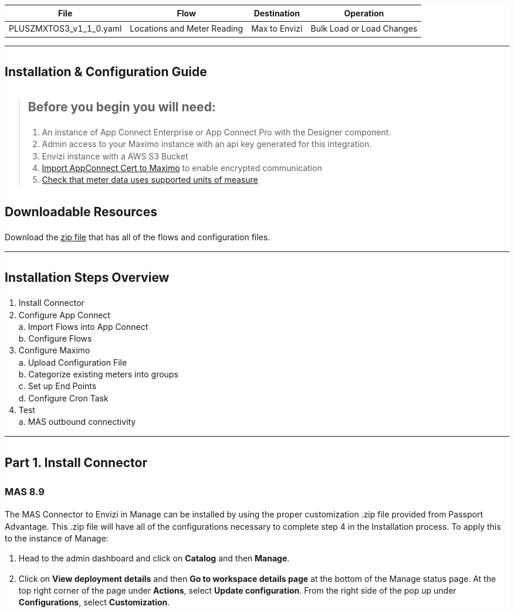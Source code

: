 File | Flow | Destination | Operation
-- | -- |--|--
PLUSZMXTOS3_v1_1_0.yaml | Locations and Meter Reading | Max to Envizi | Bulk Load or Load Changes

***

## Installation & Configuration Guide


>## Before you begin you will need:
>
>1. An instance of App Connect Enterprise or App Connect Pro with the Designer component.
>2. Admin access to your Maximo instance with an api key generated for this integration.<br>
>3. Envizi instance with a AWS S3 Bucket
>4. [Import AppConnect Cert to Maximo](#pre-requisite-add-an-app-connect-certificate-in-mas-89) to enable encrypted communication
>5. [Check that meter data uses supported units of measure](#pre-requisite-pre-check-that-data-is-correct)


## Downloadable Resources

Download the [zip file](https://github.com/IBM/maximo-envizi-appconnect-flows/releases/tag/Latest) that has all of the flows and configuration files.

***

## Installation Steps Overview
1. Install Connector<br>
2. Configure App Connect<br>
   a. Import Flows into App Connect<br>
   b. Configure Flows<br>
3. Configure Maximo<br> 
   a. Upload Configuration File <br>
   b. Categorize existing meters into groups <br>
   c. Set up End Points <br>
   d. Configure Cron Task <br>
4. Test <br>
   a. MAS outbound connectivity<br>

***

## Part 1. Install Connector

### MAS 8.9
The MAS Connector to Envizi in Manage can be installed by using the proper customization .zip file provided from Passport Advantage. This .zip file will have all of the configurations necessary to complete step 4 in the Installation process. To apply this to the instance of Manage:

1. Head to the admin dashboard and click on **Catalog** and then **Manage**.

2. Click on **View deployment details** and then **Go to workspace details page** at the bottom of the Manage status page. At the top right corner of the page under **Actions**, select **Update configuration**. From the right side of the pop up under **Configurations**, select **Customization**.
